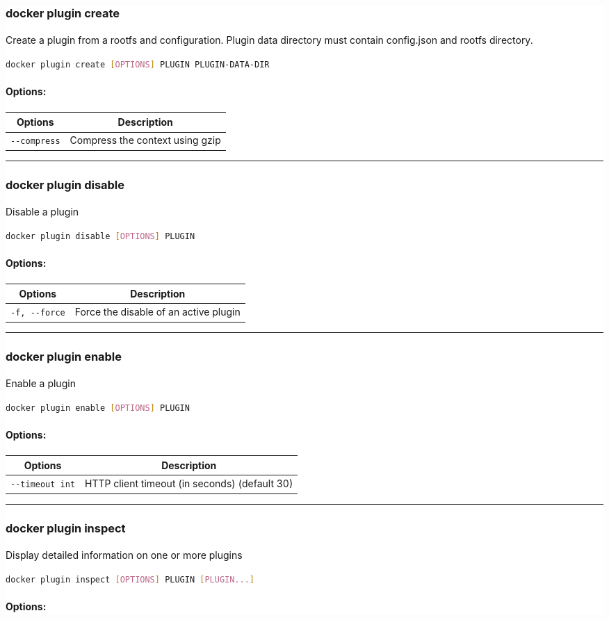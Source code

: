 
### docker plugin create
Create a plugin from a rootfs and configuration. Plugin data directory must contain config.json and rootfs directory.

```bash
docker plugin create [OPTIONS] PLUGIN PLUGIN-DATA-DIR
```

#### Options: 

Options | Description 
------------------ | ---------------------------------------------------- 
`--compress`       | Compress the context using gzip 



-----
### docker plugin disable
Disable a plugin

```bash
docker plugin disable [OPTIONS] PLUGIN
```

#### Options: 

Options | Description 
--------------- | ------------------------------------------------------- 
`-f, --force`   | Force the disable of an active plugin 



-----
### docker plugin enable
Enable a plugin

```bash
docker plugin enable [OPTIONS] PLUGIN
```

#### Options: 

Options | Description 
--------------------- | ------------------------------------------------- 
`--timeout int`       | HTTP client timeout (in seconds) (default 30) 



-----
### docker plugin inspect
Display detailed information on one or more plugins

```bash
docker plugin inspect [OPTIONS] PLUGIN [PLUGIN...]
```

#### Options: 
